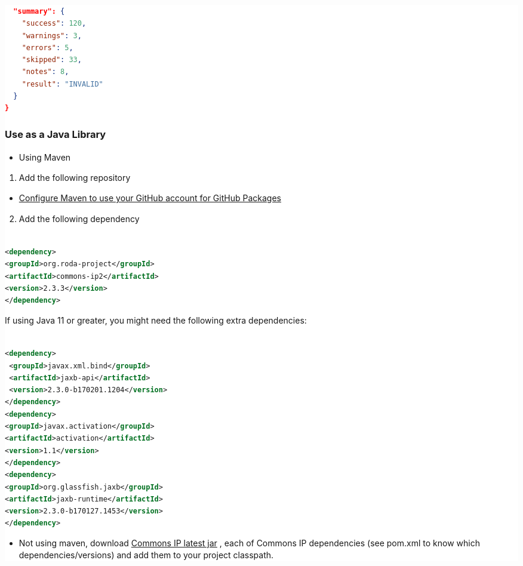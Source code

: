 ```json
  "summary": {
    "success": 120,
    "warnings": 3,
    "errors": 5,
    "skipped": 33,
    "notes": 8,
    "result": "INVALID"
  }
}
```

### Use as a Java Library

* Using Maven

1. Add the following repository

- [Configure Maven to use your GitHub account for GitHub Packages](https://docs.github.com/en/packages/working-with-a-github-packages-registry/working-with-the-apache-maven-registry#authenticating-with-a-personal-access-token)

2. Add the following dependency

  ```xml

<dependency>
  <groupId>org.roda-project</groupId>
  <artifactId>commons-ip2</artifactId>
  <version>2.3.3</version>
</dependency>
  ```

If using Java 11 or greater, you might need the following extra dependencies:

   ```xml

<dependency>
    <groupId>javax.xml.bind</groupId>
    <artifactId>jaxb-api</artifactId>
    <version>2.3.0-b170201.1204</version>
</dependency>
<dependency>
<groupId>javax.activation</groupId>
<artifactId>activation</artifactId>
<version>1.1</version>
</dependency>
<dependency>
<groupId>org.glassfish.jaxb</groupId>
<artifactId>jaxb-runtime</artifactId>
<version>2.3.0-b170127.1453</version>
</dependency>
```

* Not using maven,
  download [Commons IP latest jar](https://github.com/keeps/commons-ip/releases/download/2.0.0-beta1/commons-ip-2.0.0-beta1.jar)
  , each of Commons IP dependencies (see pom.xml to know which dependencies/versions) and add them to your project
  classpath.
